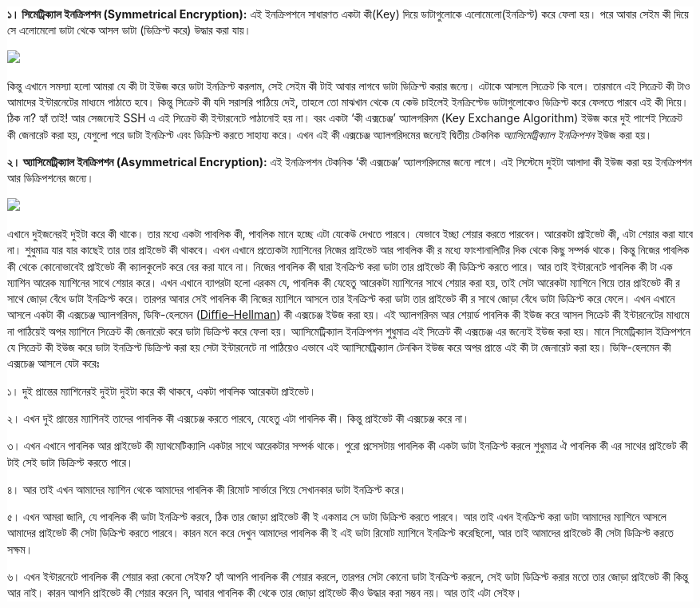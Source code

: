 **১। সিমেট্রিক্যাল ইনক্রিপশন (Symmetrical Encryption):** এই ইনক্রিপশনে সাধারণত একটা কী(Key) দিয়ে ডাটাগুলোকে এলোমেলো(ইনক্রিপ্ট) করে ফেলা হয়। পরে আবার সেইম কী দিয়ে সে এলোমেলো ডাটা থেকে আসল ডাটা (ডিক্রিপ্ট করে) উদ্ধার করা যায়।

![](https://cdn-images-1.medium.com/max/880/1*hc2lhKJLLuE5Q5VaKGbFCQ.jpeg)

কিন্তু এখানে সমস্যা হলো আমরা যে কী টা ইউজ করে ডাটা ইনক্রিপ্ট করলাম, সেই সেইম কী টাই আবার লাগবে ডাটা ডিক্রিপ্ট করার জন্যে। এটাকে আসলে সিক্রেট কি বলে। তারমানে এই সিক্রেট কী টাও আমাদের ইন্টারনেটের মাধ্যমে পাঠাতে হবে। কিন্তু সিক্রেট কী যদি সরাসরি পাঠিয়ে দেই, তাহলে তো মাঝখান থেকে যে কেউ চাইলেই ইনক্রিপ্টেড ডাটাগুলোকেও ডিক্রিপ্ট করে ফেলতে পারবে এই কী দিয়ে। ঠিক না? হ্যাঁ তাই! আর সেজন্যেই SSH এ এই সিক্রেট কী ইন্টারনেটে পাঠানোই হয় না। বরং একটা ‘কী এক্সচেঞ্জ’ অ্যালগরিদম (Key Exchange Algorithm) ইউজ করে দুই পাশেই সিক্রেট কী জেনারেট করা হয়, যেগুলো পরে ডাটা ইনক্রিপ্ট এবং ডিক্রিপ্ট করতে সাহায্য করে। এখন এই কী এক্সচেঞ্জ অ্যালগরিদমের জন্যেই দ্বিতীয় টেকনিক _অ্যাসিমেট্রিক্যাল ইনক্রিপশন_ ইউজ করা হয়।

**২। অ্যাসিমেট্রিক্যাল ইনক্রিপশন (Asymmetrical Encryption):** এই ইনক্রিপশন টেকনিক ‘কী এক্সচেঞ্জ’ অ্যালগরিদমের জন্যে লাগে। এই সিস্টেমে দুইটা আলাদা কী ইউজ করা হয় ইনক্রিপশন আর ডিক্রিপশনের জন্যে।

![](https://cdn-images-1.medium.com/max/880/1*fIsX_80Y_LBvQX95aHgBkw.jpeg)

এখানে দুইজনেরই দুইটা করে কী থাকে। তার মধ্যে একটা পাবলিক কী, পাবলিক মানে হচ্ছে এটা যেকেউ দেখতে পারবে। যেভাবে ইচ্ছা শেয়ার করতে পারবেন। আরেকটা প্রাইভেট কী, এটা শেয়ার করা যাবে না। শুধুমাত্র যার যার কাছেই তার তার প্রাইভেট কী থাকবে। এখন এখানে প্রত্যেকটা ম্যাশিনের নিজের প্রাইভেট আর পাবলিক কী র মধ্যে ফাংশানালিটির দিক থেকে কিছু সম্পর্ক থাকে। কিন্তু নিজের পাবলিক কী থেকে কোনোভাবেই প্রাইভেট কী ক্যালকুলেট করে বের করা যাবে না। নিজের পাবলিক কী দ্বারা ইনক্রিপ্ট করা ডাটা তার প্রাইভেট কী ডিক্রিপ্ট করতে পারে। আর তাই ইন্টারনেটে পাবলিক কী টা এক ম্যাশিন আরেক ম্যাশিনের সাথে শেয়ার করে। এখন এখানে ব্যাপরটা হলো এরকম যে, পাবলিক কী যেহেতু আরেকটা ম্যাশিনের সাথে শেয়ার করা হয়, তাই সেটা আরেকটা ম্যাশিনে গিয়ে তার প্রাইভেট কী র সাথে জোড়া বেঁধে ডাটা ইনক্রিপ্ট করে। তারপর আবার সেই পাবলিক কী নিজের ম্যাশিনে আসলে তার ইনক্রিপ্ট করা ডাটা তার প্রাইভেট কী র সাথে জোড়া বেঁধে ডাটা ডিক্রিপ্ট করে ফেলে। এখন এখানে আসলে একটা কী এক্সচেঞ্জ অ্যালগরিদম, ডিফি-হেলমেন ([Diffie–Hellman](https://en.wikipedia.org/wiki/Diffie%E2%80%93Hellman_key_exchange)) কী এক্সচেঞ্জ ইউজ করা হয়। এই অ্যালগরিদম আর শেয়ার্ড পাবলিক কী ইউজ করে আসল সিক্রেট কী ইন্টারনেটের মাধ্যমে না পাঠিয়েই অপর ম্যাশিনে সিক্রেট কী জেনারেট করে ডাটা ডিক্রিপ্ট করে ফেলা হয়। অ্যাসিমেট্রিক্যাল ইনক্রিপশন শুধুমাত্র এই সিক্রেট কী এক্সচেঞ্জ এর জন্যেই ইউজ করা হয়। মানে সিমেট্রিক্যাল ইক্রিপশনে যে সিক্রেট কী ইউজ করে ডাটা ইনক্রিপ্ট ডিক্রিপ্ট করা হয় সেটা ইন্টারনেটে না পাঠিয়েও এভাবে এই অ্যাসিমেট্রিক্যাল টেনকিন ইউজ করে অপর প্রান্তে এই কী টা জেনারেট করা হয়। ডিফি-হেলমেন কী এক্সচেঞ্জ আসলে যেটা করেঃ

১। দুই প্রান্তের ম্যাশিনেরই দুইটা দুইটা করে কী থাকবে, একটা পাবলিক আরেকটা প্রাইভেট।

২। এখন দুই প্রান্তের ম্যাশিনই তাদের পাবলিক কী এক্সচেঞ্জ করতে পারবে, যেহেতু এটা পাবলিক কী। কিন্তু প্রাইভেট কী এক্সচেঞ্জ করে না।

৩। এখন এখানে পাবলিক আর প্রাইভেট কী ম্যাথমেটিক্যালি একটার সাথে আরেকটার সম্পর্ক থাকে। পুরো প্রসেসটায় পাবলিক কী একটা ডাটা ইনক্রিপ্ট করলে শুধুমাত্র ঐ পাবলিক কী এর সাথের প্রাইভেট কী টাই সেই ডাটা ডিক্রিপ্ট করতে পারে।

৪। আর তাই এখন আমাদের ম্যাশিন থেকে আমাদের পাবলিক কী রিমোট সার্ভারে গিয়ে সেখানকার ডাটা ইনক্রিপ্ট করে।

৫। এখন আমরা জানি, যে পাবলিক কী ডাটা ইনক্রিপ্ট করবে, ঠিক তার জোড়া প্রাইভেট কী ই একমাত্র সে ডাটা ডিক্রিপ্ট করতে পারবে। আর তাই এখন ইনক্রিপ্ট করা ডাটা আমাদের ম্যাশিনে আসলে আমাদের প্রাইভেট কী সেটা ডিক্রিপ্ট করতে পারবে। কারন মনে করে দেখুন আমাদের পাবলিক কী ই এই ডাটা রিমোট ম্যাশিনে ইনক্রিপ্ট করেছিলো, আর তাই আমাদের প্রাইভেট কী সেটা ডিক্রিপ্ট করতে সক্ষম।

৬। এখন ইন্টারনেটে পাবলিক কী শেয়ার করা কেনো সেইফ? হ্যাঁ আপনি পাবলিক কী শেয়ার করলে, তারপর সেটা কোনো ডাটা ইনক্রিপ্ট করলে, সেই ডাটা ডিক্রিপ্ট করার মতো তার জোড়া প্রাইভেট কী কিন্তু আর নাই। কারন আপনি প্রাইভেট কী শেয়ার করেন নি, আবার পাবলিক কী থেকে তার জোড়া প্রাইভেট কীও উদ্ধার করা সম্ভব নয়। আর তাই এটা সেইফ।
